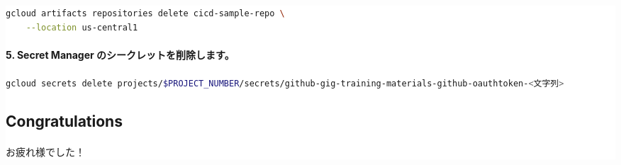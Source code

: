 ```sh
gcloud artifacts repositories delete cicd-sample-repo \
    --location us-central1
```

#### 5. Secret Manager のシークレットを削除します。

```sh
gcloud secrets delete projects/$PROJECT_NUMBER/secrets/github-gig-training-materials-github-oauthtoken-<文字列>
```

## Congratulations

<walkthrough-conclusion-trophy></walkthrough-conclusion-trophy>

お疲れ様でした！
